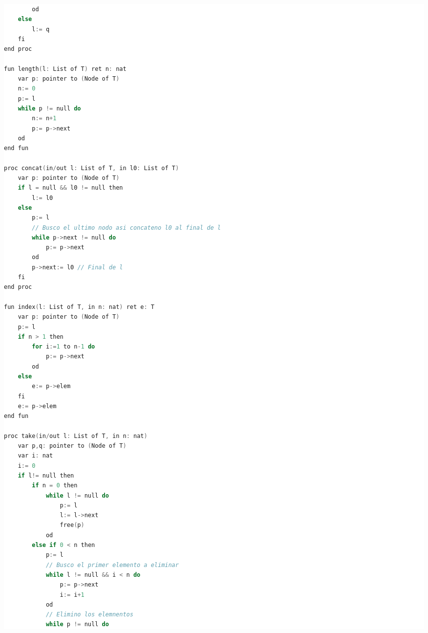 ```c
		od
	else 
		l:= q 
	fi
end proc

fun length(l: List of T) ret n: nat
	var p: pointer to (Node of T)
	n:= 0
	p:= l
	while p != null do
		n:= n+1
		p:= p->next
	od
end fun

proc concat(in/out l: List of T, in l0: List of T)
	var p: pointer to (Node of T)
	if l = null && l0 != null then
		l:= l0
	else 
		p:= l
		// Busco el ultimo nodo asi concateno l0 al final de l
		while p->next != null do
			p:= p->next
		od
		p->next:= l0 // Final de l
	fi
end proc

fun index(l: List of T, in n: nat) ret e: T
	var p: pointer to (Node of T)
	p:= l
	if n > 1 then 
		for i:=1 to n-1 do
			p:= p->next
		od
	else 
		e:= p->elem
	fi
	e:= p->elem
end fun

proc take(in/out l: List of T, in n: nat)
	var p,q: pointer to (Node of T)
	var i: nat
	i:= 0
	if l!= null then
		if n = 0 then
			while l != null do
				p:= l
				l:= l->next
				free(p)
			od
		else if 0 < n then
			p:= l
			// Busco el primer elemento a eliminar
			while l != null && i < n do
				p:= p->next
				i:= i+1
			od
			// Elimino los elemnentos
			while p != null do
```